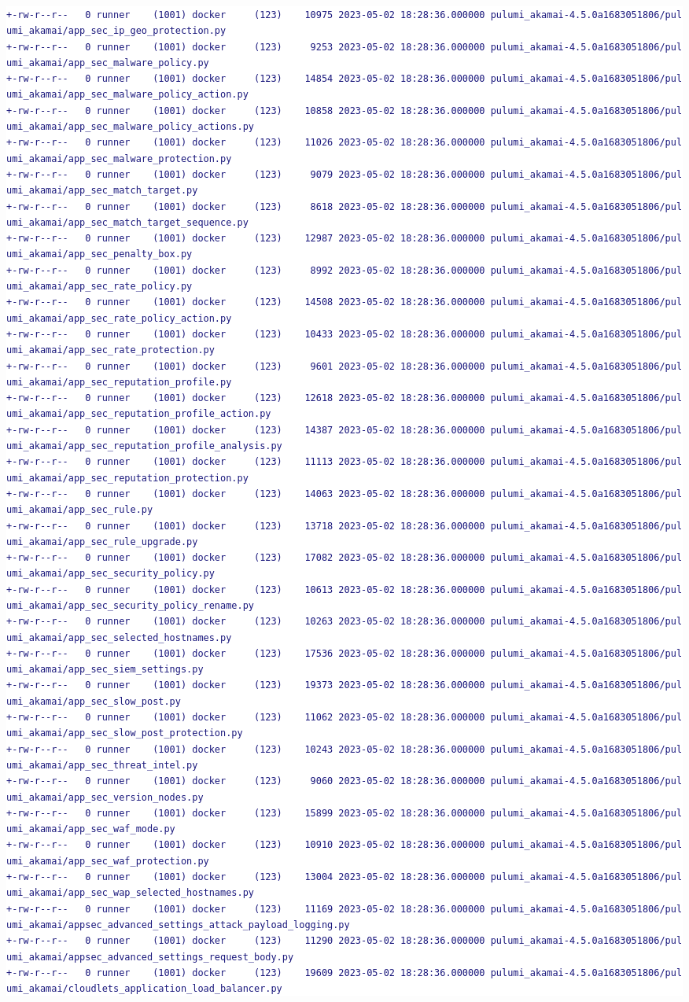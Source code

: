 ```diff
+-rw-r--r--   0 runner    (1001) docker     (123)    10975 2023-05-02 18:28:36.000000 pulumi_akamai-4.5.0a1683051806/pulumi_akamai/app_sec_ip_geo_protection.py
+-rw-r--r--   0 runner    (1001) docker     (123)     9253 2023-05-02 18:28:36.000000 pulumi_akamai-4.5.0a1683051806/pulumi_akamai/app_sec_malware_policy.py
+-rw-r--r--   0 runner    (1001) docker     (123)    14854 2023-05-02 18:28:36.000000 pulumi_akamai-4.5.0a1683051806/pulumi_akamai/app_sec_malware_policy_action.py
+-rw-r--r--   0 runner    (1001) docker     (123)    10858 2023-05-02 18:28:36.000000 pulumi_akamai-4.5.0a1683051806/pulumi_akamai/app_sec_malware_policy_actions.py
+-rw-r--r--   0 runner    (1001) docker     (123)    11026 2023-05-02 18:28:36.000000 pulumi_akamai-4.5.0a1683051806/pulumi_akamai/app_sec_malware_protection.py
+-rw-r--r--   0 runner    (1001) docker     (123)     9079 2023-05-02 18:28:36.000000 pulumi_akamai-4.5.0a1683051806/pulumi_akamai/app_sec_match_target.py
+-rw-r--r--   0 runner    (1001) docker     (123)     8618 2023-05-02 18:28:36.000000 pulumi_akamai-4.5.0a1683051806/pulumi_akamai/app_sec_match_target_sequence.py
+-rw-r--r--   0 runner    (1001) docker     (123)    12987 2023-05-02 18:28:36.000000 pulumi_akamai-4.5.0a1683051806/pulumi_akamai/app_sec_penalty_box.py
+-rw-r--r--   0 runner    (1001) docker     (123)     8992 2023-05-02 18:28:36.000000 pulumi_akamai-4.5.0a1683051806/pulumi_akamai/app_sec_rate_policy.py
+-rw-r--r--   0 runner    (1001) docker     (123)    14508 2023-05-02 18:28:36.000000 pulumi_akamai-4.5.0a1683051806/pulumi_akamai/app_sec_rate_policy_action.py
+-rw-r--r--   0 runner    (1001) docker     (123)    10433 2023-05-02 18:28:36.000000 pulumi_akamai-4.5.0a1683051806/pulumi_akamai/app_sec_rate_protection.py
+-rw-r--r--   0 runner    (1001) docker     (123)     9601 2023-05-02 18:28:36.000000 pulumi_akamai-4.5.0a1683051806/pulumi_akamai/app_sec_reputation_profile.py
+-rw-r--r--   0 runner    (1001) docker     (123)    12618 2023-05-02 18:28:36.000000 pulumi_akamai-4.5.0a1683051806/pulumi_akamai/app_sec_reputation_profile_action.py
+-rw-r--r--   0 runner    (1001) docker     (123)    14387 2023-05-02 18:28:36.000000 pulumi_akamai-4.5.0a1683051806/pulumi_akamai/app_sec_reputation_profile_analysis.py
+-rw-r--r--   0 runner    (1001) docker     (123)    11113 2023-05-02 18:28:36.000000 pulumi_akamai-4.5.0a1683051806/pulumi_akamai/app_sec_reputation_protection.py
+-rw-r--r--   0 runner    (1001) docker     (123)    14063 2023-05-02 18:28:36.000000 pulumi_akamai-4.5.0a1683051806/pulumi_akamai/app_sec_rule.py
+-rw-r--r--   0 runner    (1001) docker     (123)    13718 2023-05-02 18:28:36.000000 pulumi_akamai-4.5.0a1683051806/pulumi_akamai/app_sec_rule_upgrade.py
+-rw-r--r--   0 runner    (1001) docker     (123)    17082 2023-05-02 18:28:36.000000 pulumi_akamai-4.5.0a1683051806/pulumi_akamai/app_sec_security_policy.py
+-rw-r--r--   0 runner    (1001) docker     (123)    10613 2023-05-02 18:28:36.000000 pulumi_akamai-4.5.0a1683051806/pulumi_akamai/app_sec_security_policy_rename.py
+-rw-r--r--   0 runner    (1001) docker     (123)    10263 2023-05-02 18:28:36.000000 pulumi_akamai-4.5.0a1683051806/pulumi_akamai/app_sec_selected_hostnames.py
+-rw-r--r--   0 runner    (1001) docker     (123)    17536 2023-05-02 18:28:36.000000 pulumi_akamai-4.5.0a1683051806/pulumi_akamai/app_sec_siem_settings.py
+-rw-r--r--   0 runner    (1001) docker     (123)    19373 2023-05-02 18:28:36.000000 pulumi_akamai-4.5.0a1683051806/pulumi_akamai/app_sec_slow_post.py
+-rw-r--r--   0 runner    (1001) docker     (123)    11062 2023-05-02 18:28:36.000000 pulumi_akamai-4.5.0a1683051806/pulumi_akamai/app_sec_slow_post_protection.py
+-rw-r--r--   0 runner    (1001) docker     (123)    10243 2023-05-02 18:28:36.000000 pulumi_akamai-4.5.0a1683051806/pulumi_akamai/app_sec_threat_intel.py
+-rw-r--r--   0 runner    (1001) docker     (123)     9060 2023-05-02 18:28:36.000000 pulumi_akamai-4.5.0a1683051806/pulumi_akamai/app_sec_version_nodes.py
+-rw-r--r--   0 runner    (1001) docker     (123)    15899 2023-05-02 18:28:36.000000 pulumi_akamai-4.5.0a1683051806/pulumi_akamai/app_sec_waf_mode.py
+-rw-r--r--   0 runner    (1001) docker     (123)    10910 2023-05-02 18:28:36.000000 pulumi_akamai-4.5.0a1683051806/pulumi_akamai/app_sec_waf_protection.py
+-rw-r--r--   0 runner    (1001) docker     (123)    13004 2023-05-02 18:28:36.000000 pulumi_akamai-4.5.0a1683051806/pulumi_akamai/app_sec_wap_selected_hostnames.py
+-rw-r--r--   0 runner    (1001) docker     (123)    11169 2023-05-02 18:28:36.000000 pulumi_akamai-4.5.0a1683051806/pulumi_akamai/appsec_advanced_settings_attack_payload_logging.py
+-rw-r--r--   0 runner    (1001) docker     (123)    11290 2023-05-02 18:28:36.000000 pulumi_akamai-4.5.0a1683051806/pulumi_akamai/appsec_advanced_settings_request_body.py
+-rw-r--r--   0 runner    (1001) docker     (123)    19609 2023-05-02 18:28:36.000000 pulumi_akamai-4.5.0a1683051806/pulumi_akamai/cloudlets_application_load_balancer.py
```
